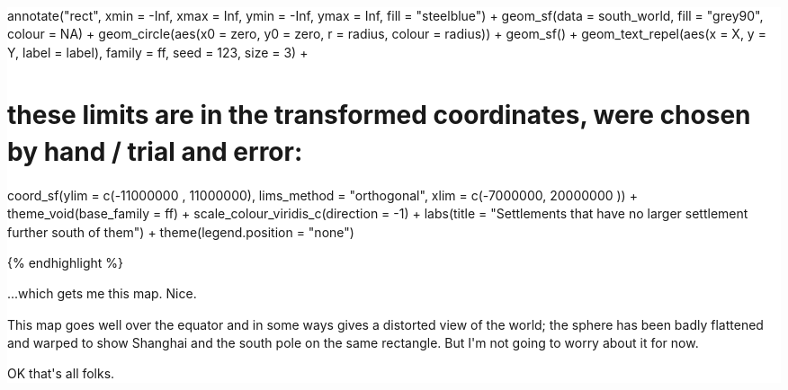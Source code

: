   annotate("rect", xmin = -Inf, xmax = Inf, ymin = -Inf, ymax = Inf, fill = "steelblue") +
  geom_sf(data = south_world, fill = "grey90", colour = NA) +
  geom_circle(aes(x0 = zero, y0 = zero, r = radius, colour = radius)) +
  geom_sf() +
  geom_text_repel(aes(x = X, y = Y, label = label), family = ff, seed = 123, size = 3) +
  # these limits are in the transformed coordinates, were chosen by hand / trial and error:
  coord_sf(ylim = c(-11000000  , 11000000), lims_method = "orthogonal",
           xlim = c(-7000000, 20000000   )) +
  theme_void(base_family = ff) +
  scale_colour_viridis_c(direction = -1) +
  labs(title = "Settlements that have no larger settlement further south of them") +
  theme(legend.position = "none")

{% endhighlight %}

...which gets me this map. Nice.

<object type="image/svg+xml" data='/img/0274-most-south.svg' width='100%'><img src='/img/0274-most-south.png' width='100%'></object>

This map goes well over the equator and in some ways gives a distorted view of the world; the sphere has been badly flattened and warped to show Shanghai and the south pole on the same rectangle. But I'm not going to worry about it for now.

OK that's all folks.
